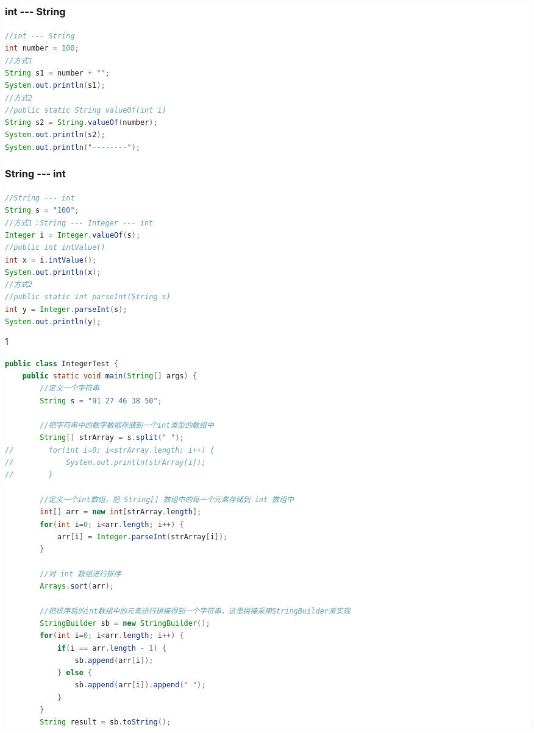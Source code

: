 

### int --- String

```java
//int --- String
int number = 100;
//方式1
String s1 = number + "";
System.out.println(s1);
//方式2
//public static String valueOf​(int i)
String s2 = String.valueOf(number);
System.out.println(s2);
System.out.println("--------");
```

### String --- int

```java
//String --- int
String s = "100";
//方式1：String --- Integer --- int
Integer i = Integer.valueOf(s);
//public int intValue​()
int x = i.intValue();
System.out.println(x);
//方式2
//public static int parseInt​(String s)
int y = Integer.parseInt(s);
System.out.println(y);
```

1

```java
public class IntegerTest {
    public static void main(String[] args) {
        //定义一个字符串
        String s = "91 27 46 38 50";

        //把字符串中的数字数据存储到一个int类型的数组中
        String[] strArray = s.split(" ");
//        for(int i=0; i<strArray.length; i++) {
//            System.out.println(strArray[i]);
//        }

        //定义一个int数组，把 String[] 数组中的每一个元素存储到 int 数组中
        int[] arr = new int[strArray.length];
        for(int i=0; i<arr.length; i++) {
            arr[i] = Integer.parseInt(strArray[i]);
        }

        //对 int 数组进行排序
        Arrays.sort(arr);

        //把排序后的int数组中的元素进行拼接得到一个字符串，这里拼接采用StringBuilder来实现
        StringBuilder sb = new StringBuilder();
        for(int i=0; i<arr.length; i++) {
            if(i == arr.length - 1) {
                sb.append(arr[i]);
            } else {
                sb.append(arr[i]).append(" ");
            }
        }
        String result = sb.toString();
```